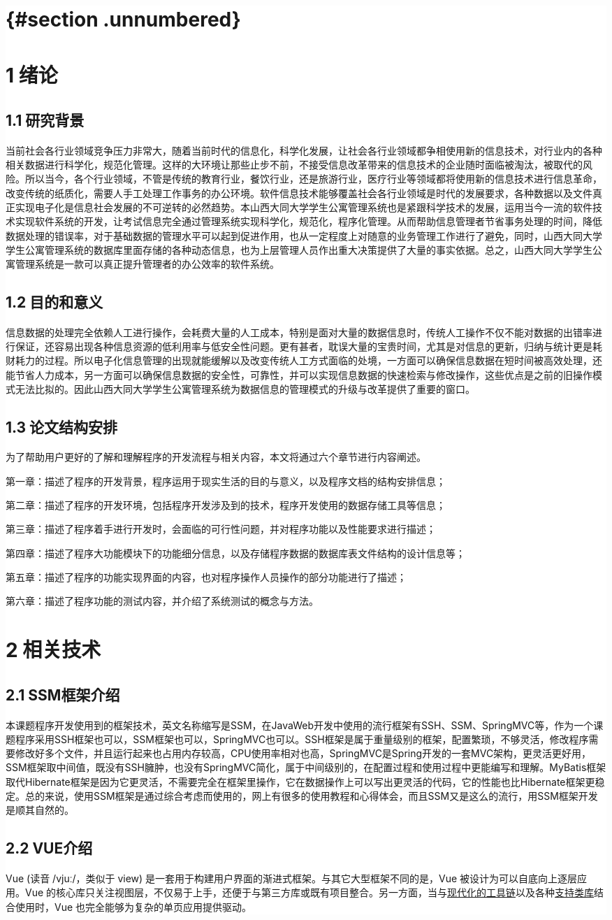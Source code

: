 #   {#section .unnumbered}

# 1 绪论

## 1.1 研究背景

当前社会各行业领域竞争压力非常大，随着当前时代的信息化，科学化发展，让社会各行业领域都争相使用新的信息技术，对行业内的各种相关数据进行科学化，规范化管理。这样的大环境让那些止步不前，不接受信息改革带来的信息技术的企业随时面临被淘汰，被取代的风险。所以当今，各个行业领域，不管是传统的教育行业，餐饮行业，还是旅游行业，医疗行业等领域都将使用新的信息技术进行信息革命，改变传统的纸质化，需要人手工处理工作事务的办公环境。软件信息技术能够覆盖社会各行业领域是时代的发展要求，各种数据以及文件真正实现电子化是信息社会发展的不可逆转的必然趋势。本山西大同大学学生公寓管理系统也是紧跟科学技术的发展，运用当今一流的软件技术实现软件系统的开发，让考试信息完全通过管理系统实现科学化，规范化，程序化管理。从而帮助信息管理者节省事务处理的时间，降低数据处理的错误率，对于基础数据的管理水平可以起到促进作用，也从一定程度上对随意的业务管理工作进行了避免，同时，山西大同大学学生公寓管理系统的数据库里面存储的各种动态信息，也为上层管理人员作出重大决策提供了大量的事实依据。总之，山西大同大学学生公寓管理系统是一款可以真正提升管理者的办公效率的软件系统。

## 1.2 目的和意义

信息数据的处理完全依赖人工进行操作，会耗费大量的人工成本，特别是面对大量的数据信息时，传统人工操作不仅不能对数据的出错率进行保证，还容易出现各种信息资源的低利用率与低安全性问题。更有甚者，耽误大量的宝贵时间，尤其是对信息的更新，归纳与统计更是耗财耗力的过程。所以电子化信息管理的出现就能缓解以及改变传统人工方式面临的处境，一方面可以确保信息数据在短时间被高效处理，还能节省人力成本，另一方面可以确保信息数据的安全性，可靠性，并可以实现信息数据的快速检索与修改操作，这些优点是之前的旧操作模式无法比拟的。因此山西大同大学学生公寓管理系统为数据信息的管理模式的升级与改革提供了重要的窗口。

## 1.3 论文结构安排

为了帮助用户更好的了解和理解程序的开发流程与相关内容，本文将通过六个章节进行内容阐述。

第一章：描述了程序的开发背景，程序运用于现实生活的目的与意义，以及程序文档的结构安排信息；

第二章：描述了程序的开发环境，包括程序开发涉及到的技术，程序开发使用的数据存储工具等信息；

第三章：描述了程序着手进行开发时，会面临的可行性问题，并对程序功能以及性能要求进行描述；

第四章：描述了程序大功能模块下的功能细分信息，以及存储程序数据的数据库表文件结构的设计信息等；

第五章：描述了程序的功能实现界面的内容，也对程序操作人员操作的部分功能进行了描述；

第六章：描述了程序功能的测试内容，并介绍了系统测试的概念与方法。

# 2 相关技术

## 2.1 SSM框架介绍

本课题程序开发使用到的框架技术，英文名称缩写是SSM，在JavaWeb开发中使用的流行框架有SSH、SSM、SpringMVC等，作为一个课题程序采用SSH框架也可以，SSM框架也可以，SpringMVC也可以。SSH框架是属于重量级别的框架，配置繁琐，不够灵活，修改程序需要修改好多个文件，并且运行起来也占用内存较高，CPU使用率相对也高，SpringMVC是Spring开发的一套MVC架构，更灵活更好用，SSM框架取中间值，既没有SSH臃肿，也没有SpringMVC简化，属于中间级别的，在配置过程和使用过程中更能编写和理解。MyBatis框架取代Hibernate框架是因为它更灵活，不需要完全在框架里操作，它在数据操作上可以写出更灵活的代码，它的性能也比Hibernate框架更稳定。总的来说，使用SSM框架是通过综合考虑而使用的，网上有很多的使用教程和心得体会，而且SSM又是这么的流行，用SSM框架开发是顺其自然的。

## 2.2 VUE介绍 

Vue (读音 /vjuː/，类似于 view)
是一套用于构建用户界面的渐进式框架。与其它大型框架不同的是，Vue
被设计为可以自底向上逐层应用。Vue
的核心库只关注视图层，不仅易于上手，还便于与第三方库或既有项目整合。另一方面，当与[现代化的工具链](https://v2.cn.vuejs.org/v2/guide/single-file-components.html)以及各种[支持类库](https://github.com/vuejs/awesome-vue#libraries--plugins)结合使用时，Vue
也完全能够为复杂的单页应用提供驱动。
